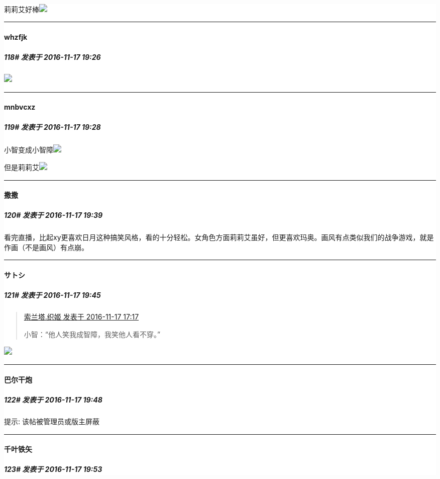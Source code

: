 
莉莉艾好棒<img src="https://static.saraba1st.com/image/smiley/face/12.gif" referrerpolicy="no-referrer">


-----

####  whzfjk  
##### 118#       发表于 2016-11-17 19:26


<img src="http://i.4cdn.org/vp/1479380723463.jpg" referrerpolicy="no-referrer">


-----

####  mnbvcxz  
##### 119#       发表于 2016-11-17 19:28


小智变成小智障<img src="https://static.saraba1st.com/image/smiley/nq/010.gif" referrerpolicy="no-referrer">

但是莉莉艾<img src="https://static.saraba1st.com/image/smiley/dym/148.gif" referrerpolicy="no-referrer">


-----

####  撒撒  
##### 120#       发表于 2016-11-17 19:39


看完直播，比起xy更喜欢日月这种搞笑风格，看的十分轻松。女角色方面莉莉艾虽好，但更喜欢玛奥。画风有点类似我们的战争游戏，就是作画（不是画风）有点崩。


-----

####  サトシ  
##### 121#       发表于 2016-11-17 19:45


<blockquote><a href="httphttps://bbs.saraba1st.com/2b/forum.php?mod=redirect&amp;goto=findpost&amp;pid=34209099&amp;ptid=1333059" target="_blank">索兰塔.织姬 发表于 2016-11-17 17:17</a>

小智：“他人笑我成智障，我笑他人看不穿。”</blockquote>
<img src="https://static.saraba1st.com/image/smiley/face/118.gif" referrerpolicy="no-referrer">


-----

####  巴尔干炮  
##### 122#       发表于 2016-11-17 19:48

提示: 该帖被管理员或版主屏蔽


-----

####  千叶铁矢  
##### 123#       发表于 2016-11-17 19:53
